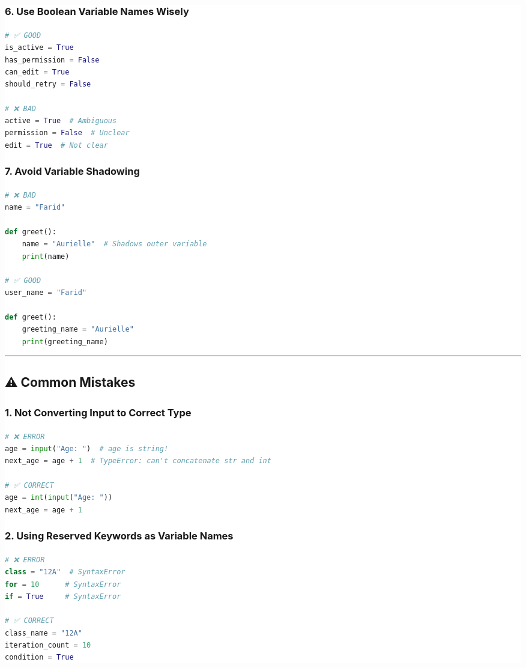 ### **6. Use Boolean Variable Names Wisely**

```python
# ✅ GOOD
is_active = True
has_permission = False
can_edit = True
should_retry = False

# ❌ BAD
active = True  # Ambiguous
permission = False  # Unclear
edit = True  # Not clear
```

### **7. Avoid Variable Shadowing**

```python
# ❌ BAD
name = "Farid"

def greet():
    name = "Aurielle"  # Shadows outer variable
    print(name)

# ✅ GOOD
user_name = "Farid"

def greet():
    greeting_name = "Aurielle"
    print(greeting_name)
```

---

## ⚠️ Common Mistakes

### **1. Not Converting Input to Correct Type**

```python
# ❌ ERROR
age = input("Age: ")  # age is string!
next_age = age + 1  # TypeError: can't concatenate str and int

# ✅ CORRECT
age = int(input("Age: "))
next_age = age + 1
```

### **2. Using Reserved Keywords as Variable Names**

```python
# ❌ ERROR
class = "12A"  # SyntaxError
for = 10      # SyntaxError
if = True     # SyntaxError

# ✅ CORRECT
class_name = "12A"
iteration_count = 10
condition = True
```
